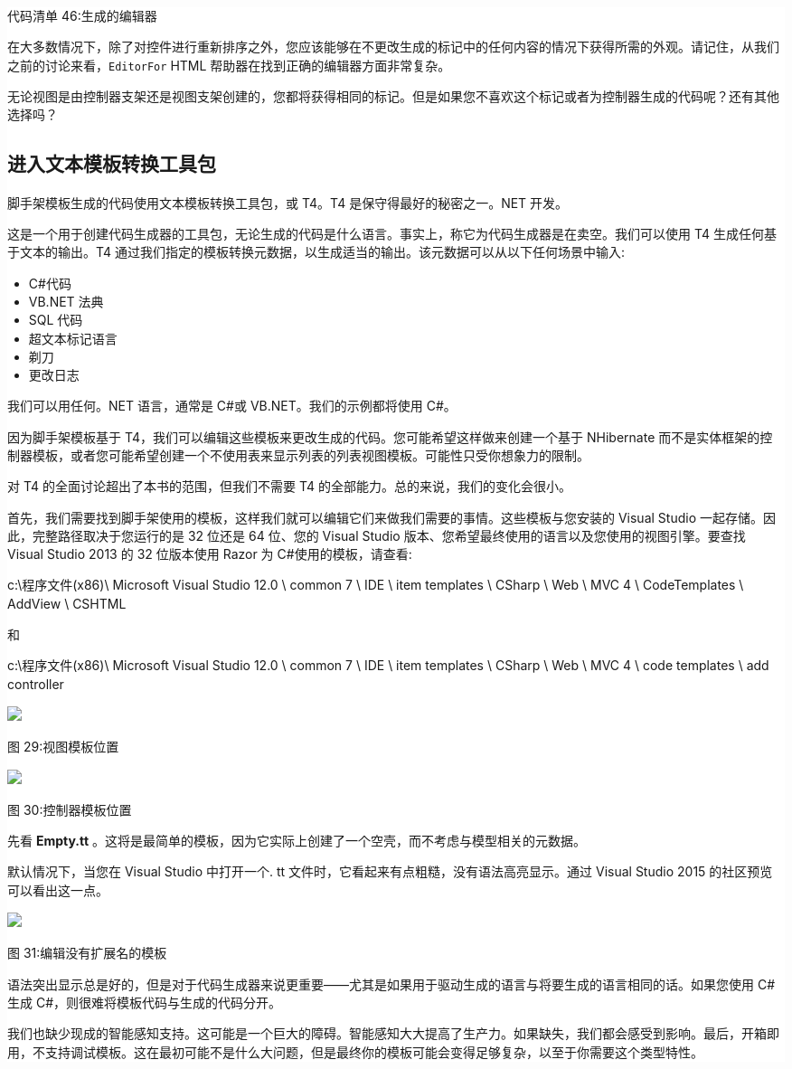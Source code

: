 代码清单 46:生成的编辑器

在大多数情况下，除了对控件进行重新排序之外，您应该能够在不更改生成的标记中的任何内容的情况下获得所需的外观。请记住，从我们之前的讨论来看，`EditorFor` HTML 帮助器在找到正确的编辑器方面非常复杂。

无论视图是由控制器支架还是视图支架创建的，您都将获得相同的标记。但是如果您不喜欢这个标记或者为控制器生成的代码呢？还有其他选择吗？

## 进入文本模板转换工具包

脚手架模板生成的代码使用文本模板转换工具包，或 T4。T4 是保守得最好的秘密之一。NET 开发。

这是一个用于创建代码生成器的工具包，无论生成的代码是什么语言。事实上，称它为代码生成器是在卖空。我们可以使用 T4 生成任何基于文本的输出。T4 通过我们指定的模板转换元数据，以生成适当的输出。该元数据可以从以下任何场景中输入:

*   C#代码
*   VB.NET 法典
*   SQL 代码
*   超文本标记语言
*   剃刀
*   更改日志

我们可以用任何。NET 语言，通常是 C#或 VB.NET。我们的示例都将使用 C#。

因为脚手架模板基于 T4，我们可以编辑这些模板来更改生成的代码。您可能希望这样做来创建一个基于 NHibernate 而不是实体框架的控制器模板，或者您可能希望创建一个不使用表来显示列表的列表视图模板。可能性只受你想象力的限制。

对 T4 的全面讨论超出了本书的范围，但我们不需要 T4 的全部能力。总的来说，我们的变化会很小。

首先，我们需要找到脚手架使用的模板，这样我们就可以编辑它们来做我们需要的事情。这些模板与您安装的 Visual Studio 一起存储。因此，完整路径取决于您运行的是 32 位还是 64 位、您的 Visual Studio 版本、您希望最终使用的语言以及您使用的视图引擎。要查找 Visual Studio 2013 的 32 位版本使用 Razor 为 C#使用的模板，请查看:

c:\程序文件(x86)\ Microsoft Visual Studio 12.0 \ common 7 \ IDE \ item templates \ CSharp \ Web \ MVC 4 \ CodeTemplates \ AddView \ CSHTML

和

c:\程序文件(x86)\ Microsoft Visual Studio 12.0 \ common 7 \ IDE \ item templates \ CSharp \ Web \ MVC 4 \ code templates \ add controller

![](../Images/image040.jpg)

图 29:视图模板位置

![](../Images/image041.jpg)

图 30:控制器模板位置

先看 **Empty.tt** 。这将是最简单的模板，因为它实际上创建了一个空壳，而不考虑与模型相关的元数据。

默认情况下，当您在 Visual Studio 中打开一个. tt 文件时，它看起来有点粗糙，没有语法高亮显示。通过 Visual Studio 2015 的社区预览可以看出这一点。

![](../Images/image042.jpg)

图 31:编辑没有扩展名的模板

语法突出显示总是好的，但是对于代码生成器来说更重要——尤其是如果用于驱动生成的语言与将要生成的语言相同的话。如果您使用 C#生成 C#，则很难将模板代码与生成的代码分开。

我们也缺少现成的智能感知支持。这可能是一个巨大的障碍。智能感知大大提高了生产力。如果缺失，我们都会感受到影响。最后，开箱即用，不支持调试模板。这在最初可能不是什么大问题，但是最终你的模板可能会变得足够复杂，以至于你需要这个类型特性。
